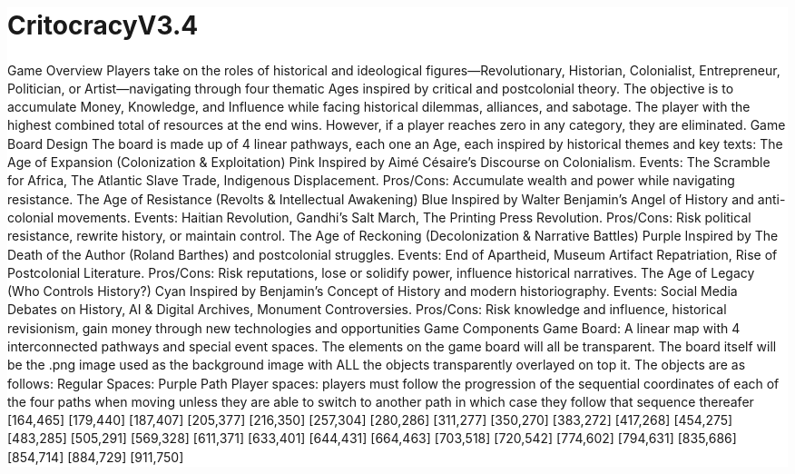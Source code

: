 # CritocracyV3.4
Game Overview
Players take on the roles of historical and ideological figures—Revolutionary, Historian, Colonialist, Entrepreneur, Politician, or Artist—navigating through four thematic Ages inspired by critical and postcolonial theory. The objective is to accumulate Money, Knowledge, and Influence while facing historical dilemmas, alliances, and sabotage. The player with the highest combined total of resources at the end wins. However, if a player reaches zero in any category, they are eliminated.
Game Board Design
The board is made up of 4 linear pathways, each one an Age, each inspired by historical themes and key texts:
The Age of Expansion (Colonization & Exploitation) Pink
Inspired by Aimé Césaire’s Discourse on Colonialism.
Events: The Scramble for Africa, The Atlantic Slave Trade, Indigenous Displacement.
Pros/Cons: Accumulate wealth and power while navigating resistance.
The Age of Resistance (Revolts & Intellectual Awakening) Blue
Inspired by Walter Benjamin’s Angel of History and anti-colonial movements.
Events: Haitian Revolution, Gandhi’s Salt March, The Printing Press Revolution.
Pros/Cons: Risk political resistance, rewrite history, or maintain control.
The Age of Reckoning (Decolonization & Narrative Battles) Purple
Inspired by The Death of the Author (Roland Barthes) and postcolonial struggles.
Events: End of Apartheid, Museum Artifact Repatriation, Rise of Postcolonial Literature.
Pros/Cons: Risk reputations, lose or solidify power, influence historical narratives.
The Age of Legacy (Who Controls History?) Cyan
Inspired by Benjamin’s Concept of History and modern historiography.
Events: Social Media Debates on History, AI & Digital Archives, Monument Controversies.
Pros/Cons: Risk knowledge and influence, historical revisionism, gain money            through new technologies and opportunities
Game Components
Game Board: A linear map with 4 interconnected pathways and special event spaces. The elements on the game board will all be transparent. The board itself will be the .png image used as the background image with ALL the objects transparently overlayed on top it. The objects are as follows:
Regular Spaces:
Purple Path Player spaces: players must follow the progression of the sequential coordinates of each of the four paths when moving unless they are able to switch to another path in which case they follow that sequence thereafer
 [164,465]
 [179,440]
 [187,407]
 [205,377]
 [216,350]
 [257,304]
 [280,286]
 [311,277]
 [350,270]
 [383,272]
 [417,268]
 [454,275]
 [483,285]
 [505,291]
 [569,328]
 [611,371]
 [633,401]
 [644,431]
 [664,463]
 [703,518]
 [720,542]
 [774,602]
 [794,631]
 [835,686]
 [854,714]
 [884,729]
 [911,750]